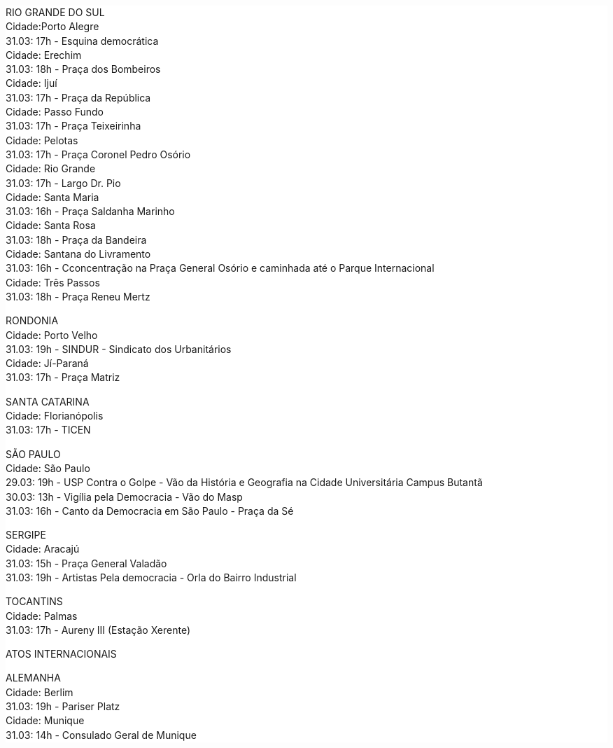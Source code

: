 <p>RIO GRANDE DO SUL<br />
Cidade:Porto Alegre<br />
31.03: 17h - Esquina democr&aacute;tica<br />
Cidade: Erechim<br />
31.03: 18h - Pra&ccedil;a dos Bombeiros<br />
Cidade: Iju&iacute;<br />
31.03: 17h - Pra&ccedil;a da Rep&uacute;blica<br />
Cidade: Passo Fundo<br />
31.03: 17h - Pra&ccedil;a Teixeirinha<br />
Cidade: Pelotas<br />
31.03: 17h - Pra&ccedil;a Coronel Pedro Os&oacute;rio<br />
Cidade: Rio Grande<br />
31.03: 17h - Largo Dr. Pio<br />
Cidade: Santa Maria<br />
31.03: 16h - Pra&ccedil;a Saldanha Marinho<br />
Cidade: Santa Rosa<br />
31.03: 18h - Pra&ccedil;a da Bandeira<br />
Cidade: Santana do Livramento<br />
31.03: 16h - Cconcentra&ccedil;&atilde;o na Pra&ccedil;a General Os&oacute;rio e caminhada at&eacute; o Parque Internacional<br />
Cidade: Tr&ecirc;s Passos<br />
31.03: 18h - Pra&ccedil;a Reneu Mertz</p>

<p>RONDONIA<br />
Cidade: Porto Velho<br />
31.03: 19h - SINDUR - Sindicato dos Urbanit&aacute;rios<br />
Cidade: J&iacute;-Paran&aacute;<br />
31.03: 17h - Pra&ccedil;a Matriz</p>

<p>SANTA CATARINA<br />
Cidade: Florian&oacute;polis<br />
31.03: 17h - TICEN</p>

<p>S&Atilde;O PAULO<br />
Cidade: S&atilde;o Paulo<br />
29.03: 19h - USP Contra o Golpe - V&atilde;o da Hist&oacute;ria e Geografia na Cidade Universit&aacute;ria Campus Butant&atilde;<br />
30.03: 13h - Vig&iacute;lia pela Democracia - V&atilde;o do Masp<br />
31.03: 16h - Canto da Democracia em S&atilde;o Paulo - Pra&ccedil;a da S&eacute;</p>

<p>SERGIPE<br />
Cidade: Aracaj&uacute;<br />
31.03: 15h - Pra&ccedil;a General Valad&atilde;o<br />
31.03: 19h - Artistas Pela democracia - Orla do Bairro Industrial</p>

<p>TOCANTINS<br />
Cidade: Palmas<br />
31.03: 17h - Aureny III (Esta&ccedil;&atilde;o Xerente)</p>

<p>ATOS INTERNACIONAIS</p>

<p>ALEMANHA<br />
Cidade: Berlim<br />
31.03: 19h - Pariser Platz<br />
Cidade: Munique<br />
31.03: 14h - Consulado Geral de Munique</p>
